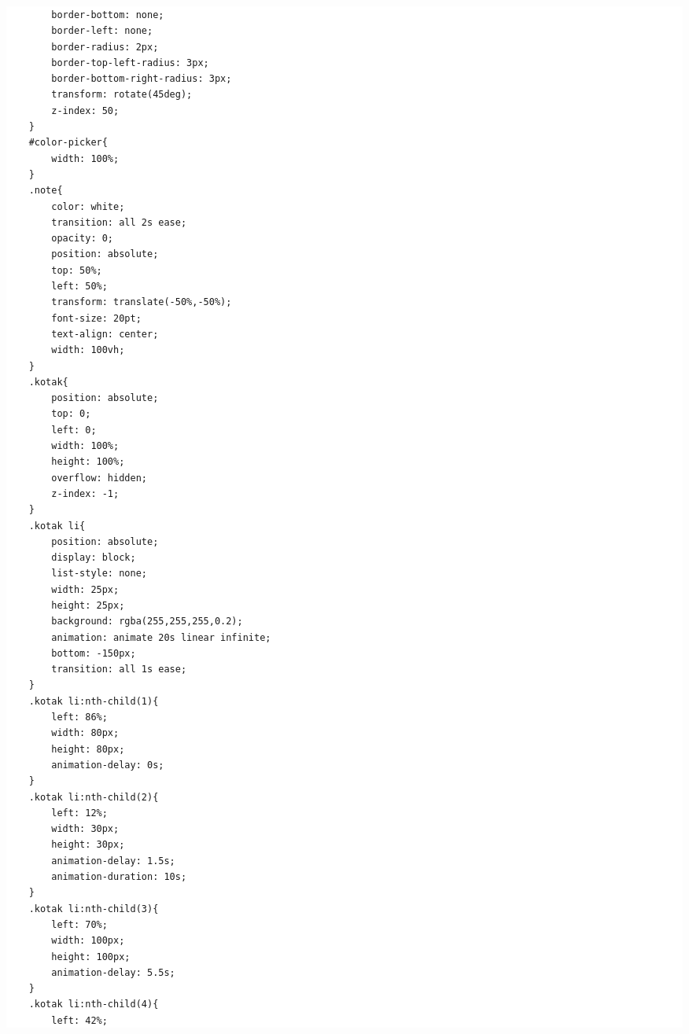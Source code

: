 	  		border-bottom: none;
	  		border-left: none;
	  		border-radius: 2px;
	  		border-top-left-radius: 3px;
	  		border-bottom-right-radius: 3px;
	  		transform: rotate(45deg);
	  		z-index: 50;
	  	}
	  	#color-picker{
	  		width: 100%;
	  	}
	  	.note{
	  		color: white;
	  		transition: all 2s ease;
	  		opacity: 0;
	  		position: absolute;
	  		top: 50%;
	  		left: 50%;
	  		transform: translate(-50%,-50%);
	  		font-size: 20pt;
	  		text-align: center;
	  		width: 100vh;
	  	}
  		.kotak{
  			position: absolute;
  			top: 0;
  			left: 0;
  			width: 100%;
  			height: 100%;
  			overflow: hidden;
  			z-index: -1;
  		}
  		.kotak li{
  			position: absolute;
  			display: block;
  			list-style: none;
  			width: 25px;
  			height: 25px;
  			background: rgba(255,255,255,0.2);
  			animation: animate 20s linear infinite; 
  			bottom: -150px;
  			transition: all 1s ease;
  		}
  		.kotak li:nth-child(1){
  			left: 86%;
  			width: 80px;
  			height: 80px;
  			animation-delay: 0s;
  		}
  		.kotak li:nth-child(2){
  			left: 12%;
  			width: 30px;
  			height: 30px;
  			animation-delay: 1.5s;
  			animation-duration: 10s;
  		}
  		.kotak li:nth-child(3){
  			left: 70%;
  			width: 100px;
  			height: 100px;
  			animation-delay: 5.5s;
  		}
  		.kotak li:nth-child(4){
  			left: 42%;